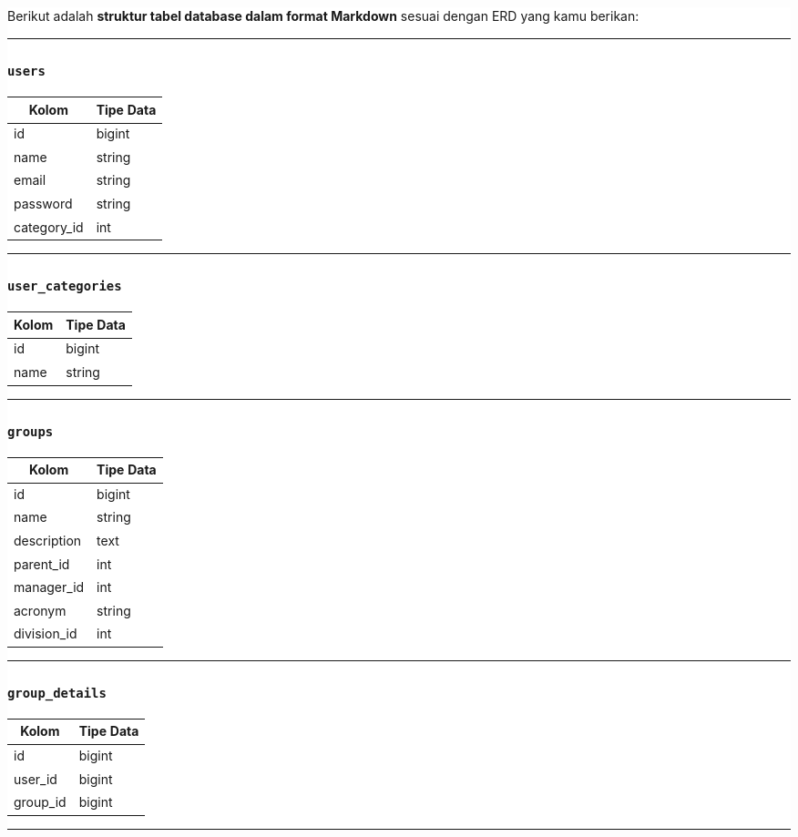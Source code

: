 Berikut adalah **struktur tabel database dalam format Markdown** sesuai dengan ERD yang kamu berikan:

---

### `users`

| Kolom        | Tipe Data |
| ------------ | --------- |
| id           | bigint    |
| name         | string    |
| email        | string    |
| password     | string    |
| category\_id | int       |

---

### `user_categories`

| Kolom | Tipe Data |
| ----- | --------- |
| id    | bigint    |
| name  | string    |

---

### `groups`

| Kolom        | Tipe Data |
| ------------ | --------- |
| id           | bigint    |
| name         | string    |
| description  | text      |
| parent\_id   | int       |
| manager\_id  | int       |
| acronym      | string    |
| division\_id | int       |

---

### `group_details`

| Kolom     | Tipe Data |
| --------- | --------- |
| id        | bigint    |
| user\_id  | bigint    |
| group\_id | bigint    |

---